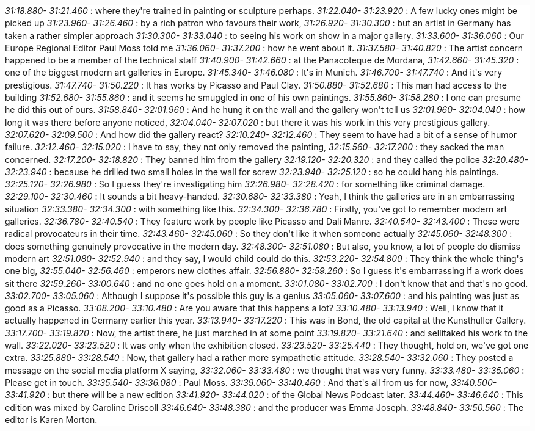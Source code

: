 *31:18.880- 31:21.460* :  where they're trained in painting or sculpture perhaps.
*31:22.040- 31:23.920* :  A few lucky ones might be picked up
*31:23.960- 31:26.460* :  by a rich patron who favours their work,
*31:26.920- 31:30.300* :  but an artist in Germany has taken a rather simpler approach
*31:30.300- 31:33.040* :  to seeing his work on show in a major gallery.
*31:33.600- 31:36.060* :  Our Europe Regional Editor Paul Moss told me
*31:36.060- 31:37.200* :  how he went about it.
*31:37.580- 31:40.820* :  The artist concern happened to be a member of the technical staff
*31:40.900- 31:42.660* :  at the Panacoteque de Mordana,
*31:42.660- 31:45.320* :  one of the biggest modern art galleries in Europe.
*31:45.340- 31:46.080* :  It's in Munich.
*31:46.700- 31:47.740* :  And it's very prestigious.
*31:47.740- 31:50.220* :  It has works by Picasso and Paul Clay.
*31:50.880- 31:52.680* :  This man had access to the building
*31:52.680- 31:55.860* :  and it seems he smuggled in one of his own paintings.
*31:55.860- 31:58.280* :  I one can presume he did this out of ours.
*31:58.840- 32:01.960* :  And he hung it on the wall and the gallery won't tell us
*32:01.960- 32:04.040* :  how long it was there before anyone noticed,
*32:04.040- 32:07.020* :  but there it was his work in this very prestigious gallery.
*32:07.620- 32:09.500* :  And how did the gallery react?
*32:10.240- 32:12.460* :  They seem to have had a bit of a sense of humor failure.
*32:12.460- 32:15.020* :  I have to say, they not only removed the painting,
*32:15.560- 32:17.200* :  they sacked the man concerned.
*32:17.200- 32:18.820* :  They banned him from the gallery
*32:19.120- 32:20.320* :  and they called the police
*32:20.480- 32:23.940* :  because he drilled two small holes in the wall for screw
*32:23.940- 32:25.120* :  so he could hang his paintings.
*32:25.120- 32:26.980* :  So I guess they're investigating him
*32:26.980- 32:28.420* :  for something like criminal damage.
*32:29.100- 32:30.460* :  It sounds a bit heavy-handed.
*32:30.680- 32:33.380* :  Yeah, I think the galleries are in an embarrassing situation
*32:33.380- 32:34.300* :  with something like this.
*32:34.300- 32:36.780* :  Firstly, you've got to remember modern art galleries.
*32:36.780- 32:40.540* :  They feature work by people like Picasso and Dali Manre.
*32:40.540- 32:43.400* :  These were radical provocateurs in their time.
*32:43.460- 32:45.060* :  So they don't like it when someone actually
*32:45.060- 32:48.300* :  does something genuinely provocative in the modern day.
*32:48.300- 32:51.080* :  But also, you know, a lot of people do dismiss modern art
*32:51.080- 32:52.940* :  and they say, I would child could do this.
*32:53.220- 32:54.800* :  They think the whole thing's one big,
*32:55.040- 32:56.460* :  emperors new clothes affair.
*32:56.880- 32:59.260* :  So I guess it's embarrassing if a work does sit there
*32:59.260- 33:00.640* :  and no one goes hold on a moment.
*33:01.080- 33:02.700* :  I don't know that and that's no good.
*33:02.700- 33:05.060* :  Although I suppose it's possible this guy is a genius
*33:05.060- 33:07.600* :  and his painting was just as good as a Picasso.
*33:08.200- 33:10.480* :  Are you aware that this happens a lot?
*33:10.480- 33:13.940* :  Well, I know that it actually happened in Germany earlier this year.
*33:13.940- 33:17.220* :  This was in Bond, the old capital at the Kunsthuller Gallery.
*33:17.700- 33:19.820* :  Now, the artist there, he just marched in at some point
*33:19.820- 33:21.640* :  and sellitaked his work to the wall.
*33:22.020- 33:23.520* :  It was only when the exhibition closed.
*33:23.520- 33:25.440* :  They thought, hold on, we've got one extra.
*33:25.880- 33:28.540* :  Now, that gallery had a rather more sympathetic attitude.
*33:28.540- 33:32.060* :  They posted a message on the social media platform X saying,
*33:32.060- 33:33.480* :  we thought that was very funny.
*33:33.480- 33:35.060* :  Please get in touch.
*33:35.540- 33:36.080* :  Paul Moss.
*33:39.060- 33:40.460* :  And that's all from us for now,
*33:40.500- 33:41.920* :  but there will be a new edition
*33:41.920- 33:44.020* :  of the Global News Podcast later.
*33:44.460- 33:46.640* :  This edition was mixed by Caroline Driscoll
*33:46.640- 33:48.380* :  and the producer was Emma Joseph.
*33:48.840- 33:50.560* :  The editor is Karen Morton.